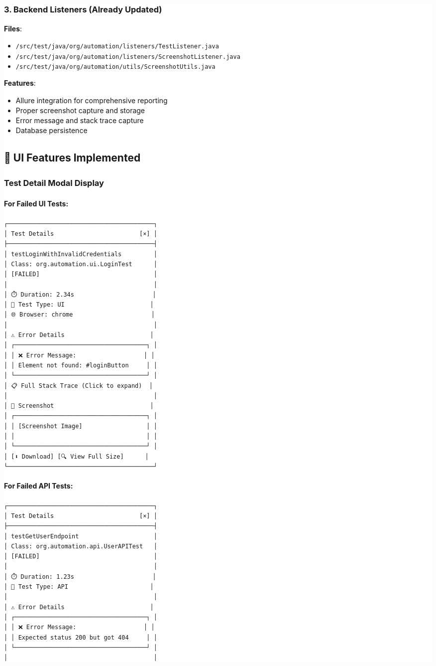 ### 3. Backend Listeners (Already Updated)
**Files**:
- `/src/test/java/org/automation/listeners/TestListener.java`
- `/src/test/java/org/automation/listeners/ScreenshotListener.java`
- `/src/test/java/org/automation/utils/ScreenshotUtils.java`

**Features**:
- Allure integration for comprehensive reporting
- Proper screenshot capture and storage
- Error message and stack trace capture
- Database persistence

## 🎨 UI Features Implemented

### Test Detail Modal Display

#### For Failed UI Tests:
```
┌─────────────────────────────────────────┐
│ Test Details                        [×] │
├─────────────────────────────────────────┤
│ testLoginWithInvalidCredentials         │
│ Class: org.automation.ui.LoginTest      │
│ [FAILED]                                │
│                                         │
│ ⏱️ Duration: 2.34s                      │
│ 🧪 Test Type: UI                        │
│ 🌐 Browser: chrome                      │
│                                         │
│ ⚠️ Error Details                        │
│ ┌─────────────────────────────────────┐ │
│ │ ❌ Error Message:                   │ │
│ │ Element not found: #loginButton     │ │
│ └─────────────────────────────────────┘ │
│ 📋 Full Stack Trace (Click to expand)  │
│                                         │
│ 📸 Screenshot                           │
│ ┌─────────────────────────────────────┐ │
│ │ [Screenshot Image]                  │ │
│ │                                     │ │
│ └─────────────────────────────────────┘ │
│ [⬇️ Download] [🔍 View Full Size]      │
└─────────────────────────────────────────┘
```

#### For Failed API Tests:
```
┌─────────────────────────────────────────┐
│ Test Details                        [×] │
├─────────────────────────────────────────┤
│ testGetUserEndpoint                     │
│ Class: org.automation.api.UserAPITest   │
│ [FAILED]                                │
│                                         │
│ ⏱️ Duration: 1.23s                      │
│ 🧪 Test Type: API                       │
│                                         │
│ ⚠️ Error Details                        │
│ ┌─────────────────────────────────────┐ │
│ │ ❌ Error Message:                   │ │
│ │ Expected status 200 but got 404     │ │
│ └─────────────────────────────────────┘ │
│                                         │
```